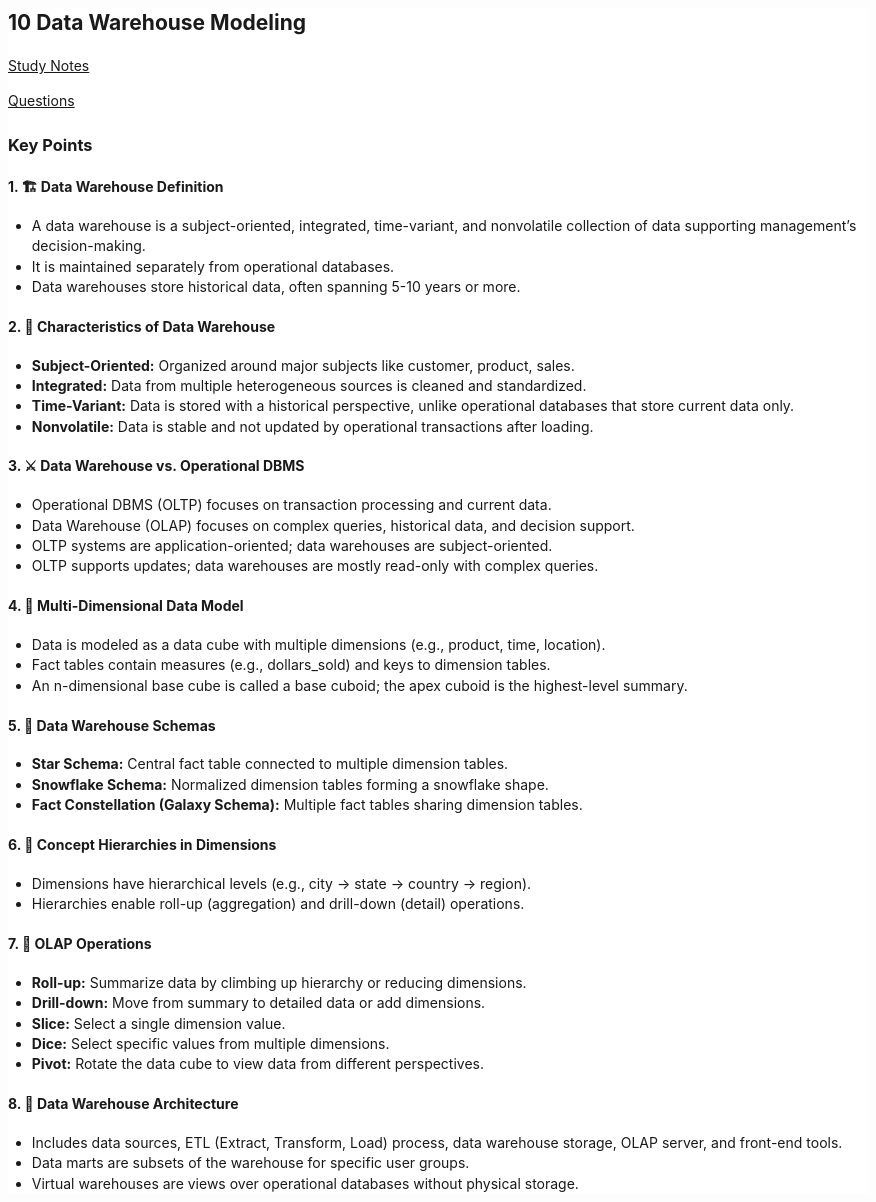 ## 10 Data Warehouse Modeling

[Study Notes](#study-notes)

[Questions](#questions)



### Key Points



#### 1. 🏗️ Data Warehouse Definition  
- A data warehouse is a subject-oriented, integrated, time-variant, and nonvolatile collection of data supporting management’s decision-making.  
- It is maintained separately from operational databases.  
- Data warehouses store historical data, often spanning 5-10 years or more.  

#### 2. 🔑 Characteristics of Data Warehouse  
- **Subject-Oriented:** Organized around major subjects like customer, product, sales.  
- **Integrated:** Data from multiple heterogeneous sources is cleaned and standardized.  
- **Time-Variant:** Data is stored with a historical perspective, unlike operational databases that store current data only.  
- **Nonvolatile:** Data is stable and not updated by operational transactions after loading.  

#### 3. ⚔️ Data Warehouse vs. Operational DBMS  
- Operational DBMS (OLTP) focuses on transaction processing and current data.  
- Data Warehouse (OLAP) focuses on complex queries, historical data, and decision support.  
- OLTP systems are application-oriented; data warehouses are subject-oriented.  
- OLTP supports updates; data warehouses are mostly read-only with complex queries.  

#### 4. 🧊 Multi-Dimensional Data Model  
- Data is modeled as a data cube with multiple dimensions (e.g., product, time, location).  
- Fact tables contain measures (e.g., dollars_sold) and keys to dimension tables.  
- An n-dimensional base cube is called a base cuboid; the apex cuboid is the highest-level summary.  

#### 5. 🌟 Data Warehouse Schemas  
- **Star Schema:** Central fact table connected to multiple dimension tables.  
- **Snowflake Schema:** Normalized dimension tables forming a snowflake shape.  
- **Fact Constellation (Galaxy Schema):** Multiple fact tables sharing dimension tables.  

#### 6. 🧩 Concept Hierarchies in Dimensions  
- Dimensions have hierarchical levels (e.g., city → state → country → region).  
- Hierarchies enable roll-up (aggregation) and drill-down (detail) operations.  

#### 7. 🔄 OLAP Operations  
- **Roll-up:** Summarize data by climbing up hierarchy or reducing dimensions.  
- **Drill-down:** Move from summary to detailed data or add dimensions.  
- **Slice:** Select a single dimension value.  
- **Dice:** Select specific values from multiple dimensions.  
- **Pivot:** Rotate the data cube to view data from different perspectives.  

#### 8. 🏢 Data Warehouse Architecture  
- Includes data sources, ETL (Extract, Transform, Load) process, data warehouse storage, OLAP server, and front-end tools.  
- Data marts are subsets of the warehouse for specific user groups.  
- Virtual warehouses are views over operational databases without physical storage.  
